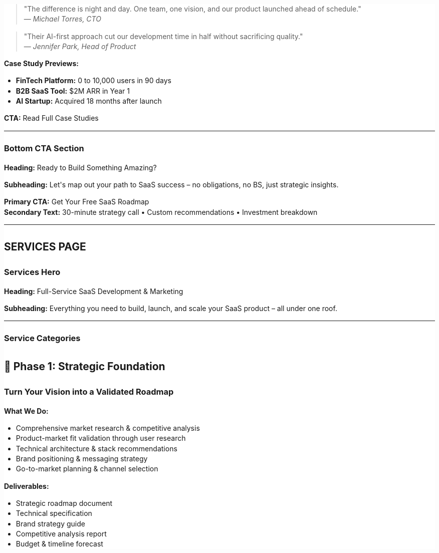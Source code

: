 > "The difference is night and day. One team, one vision, and our product launched ahead of schedule."  
> — *Michael Torres, CTO*

> "Their AI-first approach cut our development time in half without sacrificing quality."  
> — *Jennifer Park, Head of Product*

**Case Study Previews:**
- **FinTech Platform:** 0 to 10,000 users in 90 days
- **B2B SaaS Tool:** $2M ARR in Year 1
- **AI Startup:** Acquired 18 months after launch

**CTA:** Read Full Case Studies

---

### Bottom CTA Section

**Heading:** Ready to Build Something Amazing?

**Subheading:** Let's map out your path to SaaS success – no obligations, no BS, just strategic insights.

**Primary CTA:** Get Your Free SaaS Roadmap  
**Secondary Text:** 30-minute strategy call • Custom recommendations • Investment breakdown

---

## SERVICES PAGE

### Services Hero

**Heading:** Full-Service SaaS Development & Marketing

**Subheading:** Everything you need to build, launch, and scale your SaaS product – all under one roof.

---

### Service Categories

## 🎯 Phase 1: Strategic Foundation
### Turn Your Vision into a Validated Roadmap

**What We Do:**
- Comprehensive market research & competitive analysis
- Product-market fit validation through user research
- Technical architecture & stack recommendations
- Brand positioning & messaging strategy
- Go-to-market planning & channel selection

**Deliverables:**
- Strategic roadmap document
- Technical specification
- Brand strategy guide
- Competitive analysis report
- Budget & timeline forecast

